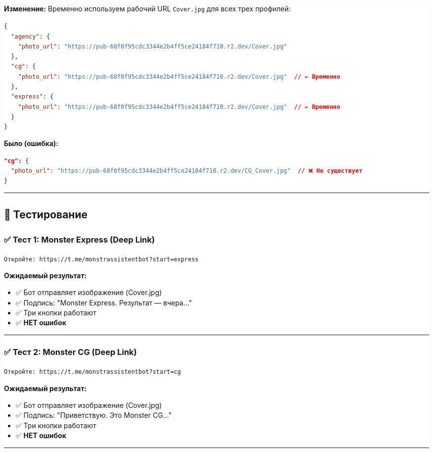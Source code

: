 **Изменение:**
Временно используем рабочий URL `Cover.jpg` для всех трех профилей:

```json
{
  "agency": {
    "photo_url": "https://pub-68f0f95cdc3344e2b4ff5ce24184f710.r2.dev/Cover.jpg"
  },
  "cg": {
    "photo_url": "https://pub-68f0f95cdc3344e2b4ff5ce24184f710.r2.dev/Cover.jpg"  // ← Временно
  },
  "express": {
    "photo_url": "https://pub-68f0f95cdc3344e2b4ff5ce24184f710.r2.dev/Cover.jpg"  // ← Временно
  }
}
```

**Было (ошибка):**
```json
"cg": {
  "photo_url": "https://pub-68f0f95cdc3344e2b4ff5ce24184f710.r2.dev/CG_Cover.jpg"  // ❌ Не существует
}
```

---

## 🧪 Тестирование

### ✅ Тест 1: Monster Express (Deep Link)

```
Откройте: https://t.me/monstrassistentbot?start=express
```

**Ожидаемый результат:**
- ✅ Бот отправляет изображение (Cover.jpg)
- ✅ Подпись: "Monster Express. Результат — вчера..."
- ✅ Три кнопки работают
- ✅ **НЕТ ошибок**

---

### ✅ Тест 2: Monster CG (Deep Link)

```
Откройте: https://t.me/monstrassistentbot?start=cg
```

**Ожидаемый результат:**
- ✅ Бот отправляет изображение (Cover.jpg)
- ✅ Подпись: "Приветствую. Это Monster CG..."
- ✅ Три кнопки работают
- ✅ **НЕТ ошибок**

---